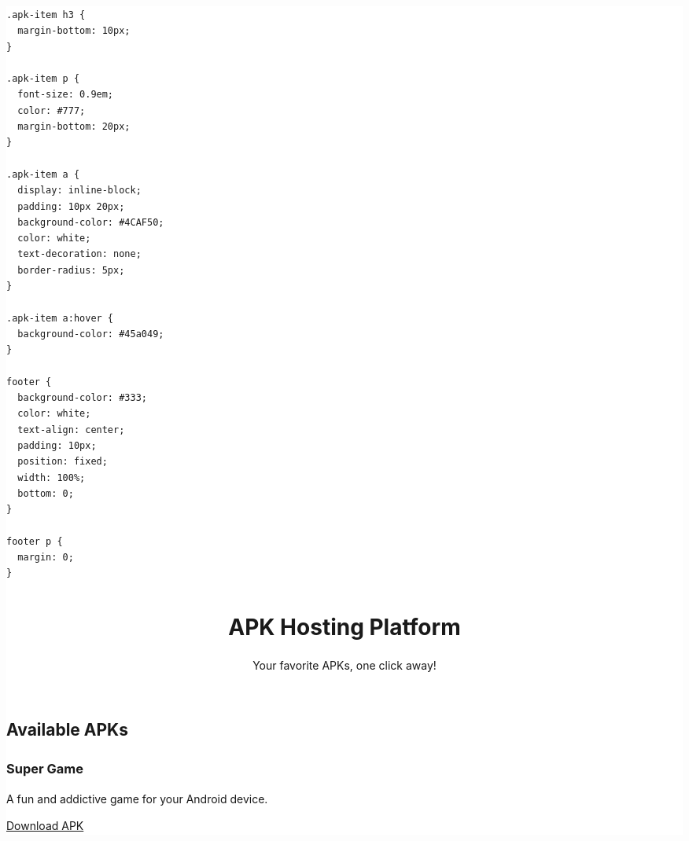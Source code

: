    .apk-item h3 {
      margin-bottom: 10px;
    }

    .apk-item p {
      font-size: 0.9em;
      color: #777;
      margin-bottom: 20px;
    }

    .apk-item a {
      display: inline-block;
      padding: 10px 20px;
      background-color: #4CAF50;
      color: white;
      text-decoration: none;
      border-radius: 5px;
    }

    .apk-item a:hover {
      background-color: #45a049;
    }

    footer {
      background-color: #333;
      color: white;
      text-align: center;
      padding: 10px;
      position: fixed;
      width: 100%;
      bottom: 0;
    }

    footer p {
      margin: 0;
    }
  </style>
</head>
<body>

  
  <header>
    <h1>APK Hosting Platform</h1>
    <p>Your favorite APKs, one click away!</p>
  </header>

  
  <main>
    <h2>Available APKs</h2>
    <div class="apk-list">
      <!-- APK 1 -->
      <div class="apk-item">
        <h3>Super Game</h3>
        <p>A fun and addictive game for your Android device.</p>
        <a href="https://yourserver.com/uploads/super-game.apk" download>Download APK</a>
      </div>
